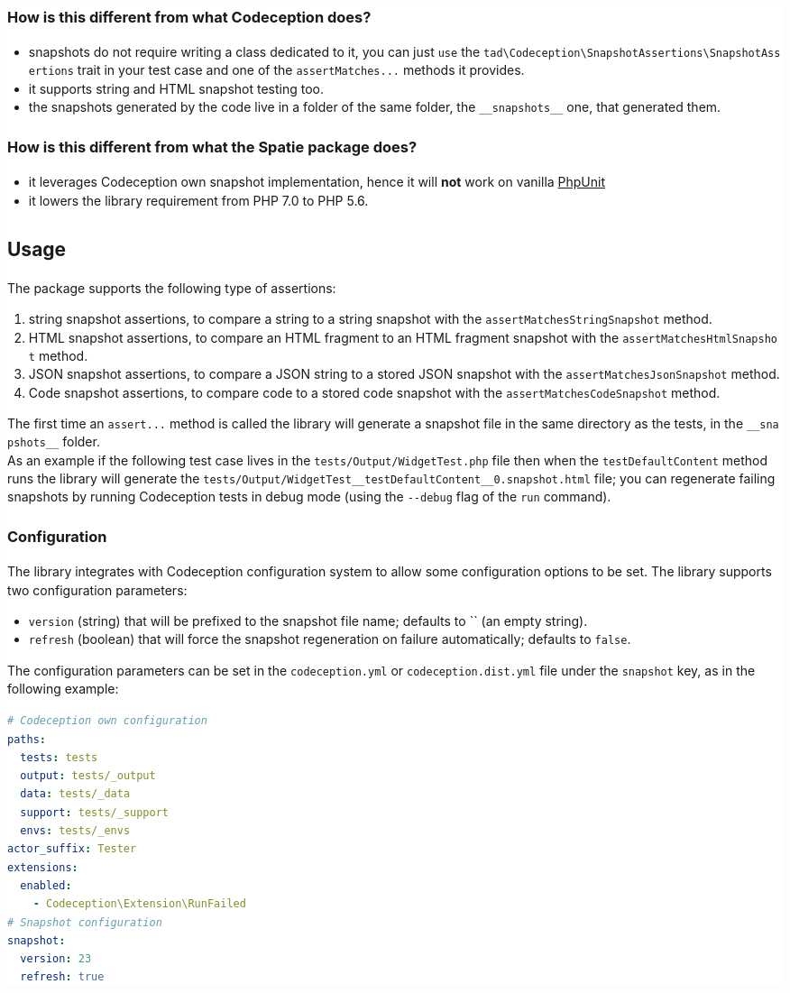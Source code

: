 ### How is this different from what Codeception does?

* snapshots do not require writing a class dedicated to it, you can just `use` the `tad\Codeception\SnapshotAssertions\SnapshotAssertions` trait in your test case and one of the `assertMatches...` methods it provides.  
* it supports string and HTML snapshot testing too.
* the snapshots generated by the code live in a folder of the same folder, the `__snapshots__` one, that generated them.

### How is this different from what the Spatie package does?

* it leverages Codeception own snapshot implementation, hence it will **not** work on vanilla [PhpUnit](https://phpunit.de/ "PHPUnit – The PHP Testing Framework")
* it lowers the library requirement from PHP 7.0 to PHP 5.6.

## Usage

The package supports the following type of assertions:
1. string snapshot assertions, to compare a string to a string snapshot with the `assertMatchesStringSnapshot` method.
2. HTML snapshot assertions, to compare an HTML fragment to an HTML fragment snapshot  with the `assertMatchesHtmlSnapshot` method.
3. JSON snapshot assertions, to compare a JSON string to a stored JSON snapshot with the `assertMatchesJsonSnapshot` method.
3. Code snapshot assertions, to compare code to a stored code snapshot with the `assertMatchesCodeSnapshot` method.

The first time an `assert...` method is called the library will generate a snapshot file in the same directory as the tests, in the `__snapshots__` folder.  
As an example if the following test case lives in the `tests/Output/WidgetTest.php` file then when the `testDefaultContent` method runs the library will generate the `tests/Output/WidgetTest__testDefaultContent__0.snapshot.html`  file; you can regenerate failing snapshots by running Codeception tests in debug mode (using the `--debug` flag of the `run` command).

### Configuration

The library integrates with Codeception configuration system to allow some configuration options to be set.
The library supports two configuration parameters:
* `version` (string) that will be prefixed to the snapshot file name; defaults to `` (an empty string).
* `refresh` (boolean) that will force the snapshot regeneration on failure automatically; defaults to `false`.

The configuration parameters can be set in the `codeception.yml` or `codeception.dist.yml` file under the `snapshot` key, as in the following example:

```yaml
# Codeception own configuration
paths:
  tests: tests
  output: tests/_output
  data: tests/_data
  support: tests/_support
  envs: tests/_envs
actor_suffix: Tester
extensions:
  enabled:
    - Codeception\Extension\RunFailed
# Snapshot configuration
snapshot:
  version: 23
  refresh: true
```
